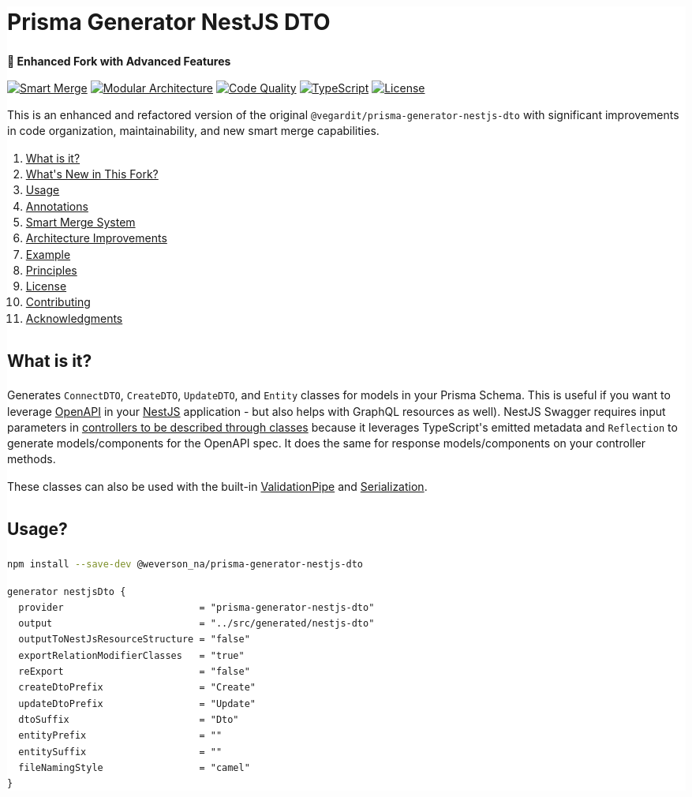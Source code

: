 # Prisma Generator NestJS DTO

**🎉 Enhanced Fork with Advanced Features**

[![Smart Merge](https://img.shields.io/badge/Smart%20Merge-Enabled-brightgreen)](README.md#smart-merge-system)
[![Modular Architecture](https://img.shields.io/badge/Architecture-Modular-blue)](README.md#architecture-improvements)
[![Code Quality](https://img.shields.io/badge/Code%20Quality-A+-green)](README.md#architecture-improvements)
[![TypeScript](https://img.shields.io/badge/TypeScript-5.0+-blue)](https://www.typescriptlang.org/)
[![License](https://img.shields.io/github/license/vegardit/prisma-generator-nestjs-dto.svg?label=license)](#license)

This is an enhanced and refactored version of the original `@vegardit/prisma-generator-nestjs-dto` with significant improvements in code organization, maintainability, and new smart merge capabilities.


1. [What is it?](#what-is-it)
1. [What's New in This Fork?](#whats-new-in-this-fork)
1. [Usage](#usage)
1. [Annotations](#annotations)
1. [Smart Merge System](#smart-merge-system)
1. [Architecture Improvements](#architecture-improvements)
1. [Example](#example)
1. [Principles](#principles)
1. [License](#license)
1. [Contributing](#contributing)
1. [Acknowledgments](#acknowledgments)

## <a name="what-is-it"></a>What is it?

Generates `ConnectDTO`, `CreateDTO`, `UpdateDTO`, and `Entity` classes for models in your Prisma Schema. This is useful if you want to leverage [OpenAPI](https://docs.nestjs.com/openapi/introduction) in your [NestJS](https://nestjs.com/) application - but also helps with GraphQL resources as well). NestJS Swagger requires input parameters in [controllers to be described through classes](https://docs.nestjs.com/openapi/types-and-parameters) because it leverages TypeScript's emitted metadata and `Reflection` to generate models/components for the OpenAPI spec. It does the same for response models/components on your controller methods.

These classes can also be used with the built-in [ValidationPipe](https://docs.nestjs.com/techniques/validation#using-the-built-in-validationpipe) and [Serialization](https://docs.nestjs.com/techniques/serialization).

## <a name="usage"></a>Usage?

```sh
npm install --save-dev @weverson_na/prisma-generator-nestjs-dto
```

```prisma
generator nestjsDto {
  provider                        = "prisma-generator-nestjs-dto"
  output                          = "../src/generated/nestjs-dto"
  outputToNestJsResourceStructure = "false"
  exportRelationModifierClasses   = "true"
  reExport                        = "false"
  createDtoPrefix                 = "Create"
  updateDtoPrefix                 = "Update"
  dtoSuffix                       = "Dto"
  entityPrefix                    = ""
  entitySuffix                    = ""
  fileNamingStyle                 = "camel"
}
```